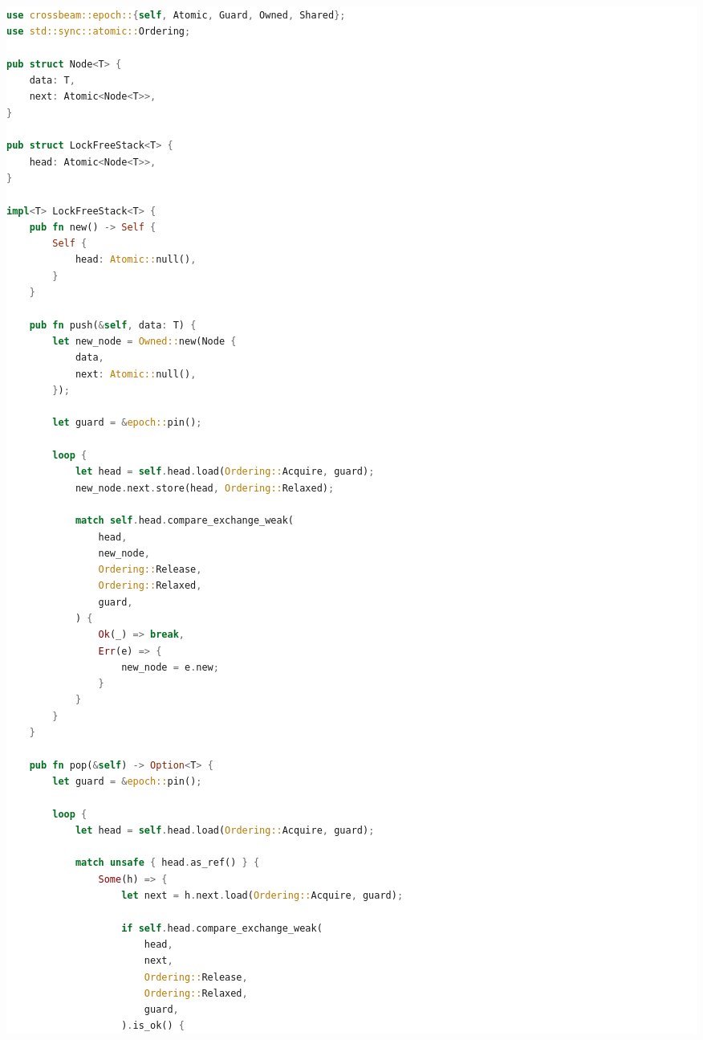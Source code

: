 ```rust
use crossbeam::epoch::{self, Atomic, Guard, Owned, Shared};
use std::sync::atomic::Ordering;

pub struct Node<T> {
    data: T,
    next: Atomic<Node<T>>,
}

pub struct LockFreeStack<T> {
    head: Atomic<Node<T>>,
}

impl<T> LockFreeStack<T> {
    pub fn new() -> Self {
        Self {
            head: Atomic::null(),
        }
    }
    
    pub fn push(&self, data: T) {
        let new_node = Owned::new(Node {
            data,
            next: Atomic::null(),
        });
        
        let guard = &epoch::pin();
        
        loop {
            let head = self.head.load(Ordering::Acquire, guard);
            new_node.next.store(head, Ordering::Relaxed);
            
            match self.head.compare_exchange_weak(
                head,
                new_node,
                Ordering::Release,
                Ordering::Relaxed,
                guard,
            ) {
                Ok(_) => break,
                Err(e) => {
                    new_node = e.new;
                }
            }
        }
    }
    
    pub fn pop(&self) -> Option<T> {
        let guard = &epoch::pin();
        
        loop {
            let head = self.head.load(Ordering::Acquire, guard);
            
            match unsafe { head.as_ref() } {
                Some(h) => {
                    let next = h.next.load(Ordering::Acquire, guard);
                    
                    if self.head.compare_exchange_weak(
                        head,
                        next,
                        Ordering::Release,
                        Ordering::Relaxed,
                        guard,
                    ).is_ok() {
```